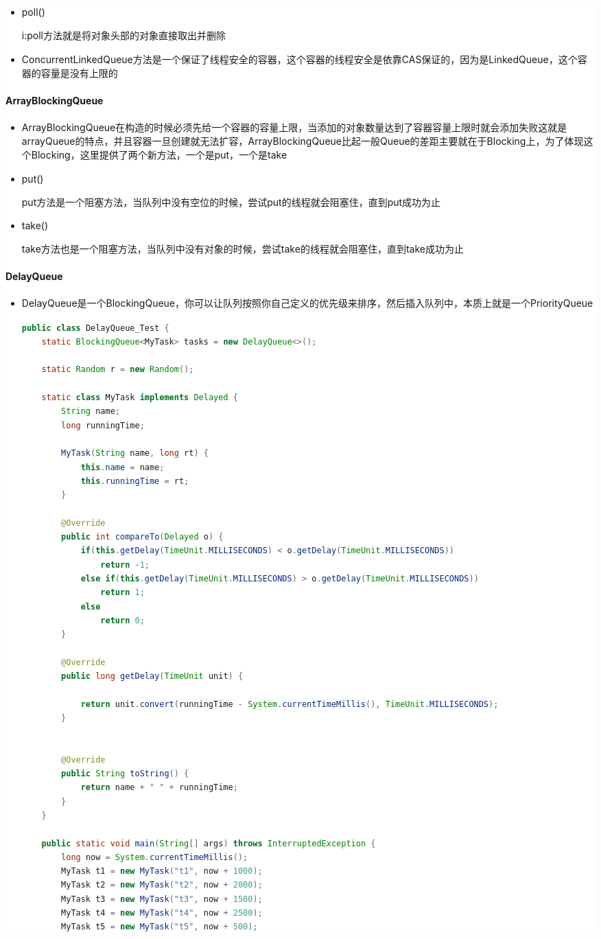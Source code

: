 - poll()

  i:poll方法就是将对象头部的对象直接取出并删除

- ConcurrentLinkedQueue方法是一个保证了线程安全的容器，这个容器的线程安全是依靠CAS保证的，因为是LinkedQueue，这个容器的容量是没有上限的

#### ArrayBlockingQueue

- ArrayBlockingQueue在构造的时候必须先给一个容器的容量上限，当添加的对象数量达到了容器容量上限时就会添加失败这就是arrayQueue的特点，并且容器一旦创建就无法扩容，ArrayBlockingQueue比起一般Queue的差距主要就在于Blocking上，为了体现这个Blocking，这里提供了两个新方法，一个是put，一个是take

- put()

  put方法是一个阻塞方法，当队列中没有空位的时候，尝试put的线程就会阻塞住，直到put成功为止

- take()

  take方法也是一个阻塞方法，当队列中没有对象的时候，尝试take的线程就会阻塞住，直到take成功为止

#### DelayQueue

- DelayQueue是一个BlockingQueue，你可以让队列按照你自己定义的优先级来排序，然后插入队列中，本质上就是一个PriorityQueue

  ```java
  public class DelayQueue_Test {
      static BlockingQueue<MyTask> tasks = new DelayQueue<>();
  
      static Random r = new Random();
  
      static class MyTask implements Delayed {
          String name;
          long runningTime;
  
          MyTask(String name, long rt) {
              this.name = name;
              this.runningTime = rt;
          }
  
          @Override
          public int compareTo(Delayed o) {
              if(this.getDelay(TimeUnit.MILLISECONDS) < o.getDelay(TimeUnit.MILLISECONDS))
                  return -1;
              else if(this.getDelay(TimeUnit.MILLISECONDS) > o.getDelay(TimeUnit.MILLISECONDS))
                  return 1;
              else
                  return 0;
          }
  
          @Override
          public long getDelay(TimeUnit unit) {
  
              return unit.convert(runningTime - System.currentTimeMillis(), TimeUnit.MILLISECONDS);
          }
  
  
          @Override
          public String toString() {
              return name + " " + runningTime;
          }
      }
  
      public static void main(String[] args) throws InterruptedException {
          long now = System.currentTimeMillis();
          MyTask t1 = new MyTask("t1", now + 1000);
          MyTask t2 = new MyTask("t2", now + 2000);
          MyTask t3 = new MyTask("t3", now + 1500);
          MyTask t4 = new MyTask("t4", now + 2500);
          MyTask t5 = new MyTask("t5", now + 500);
  ```